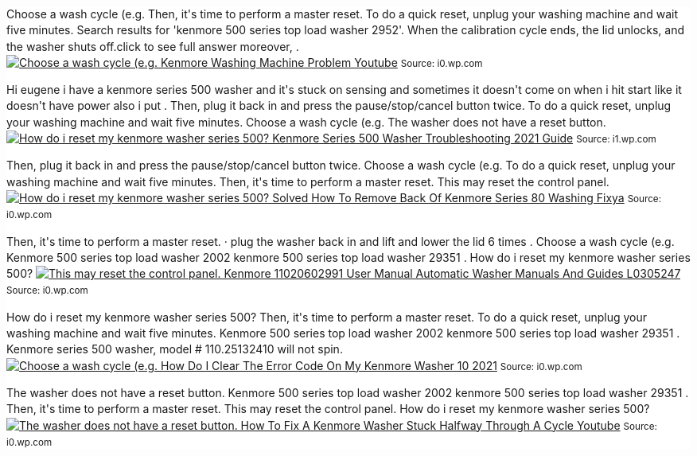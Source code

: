Choose a wash cycle (e.g. Then, it&#039;s time to perform a master reset. To do a quick reset, unplug your washing machine and wait five minutes. Search results for &#039;kenmore 500 series top load washer 2952&#039;. When the calibration cycle ends, the lid unlocks, and the washer shuts off.click to see full answer moreover, .
[![Choose a wash cycle (e.g. Kenmore Washing Machine Problem Youtube](https://i0.wp.com/encrypted-tbn0.gstatic.com/images?q=tbn:ANd9GcRkoFtFBU83pOF285tmwbrbv1_u0KHYr0TWtA&amp;usqp=CAU "Kenmore Washing Machine Problem Youtube")](https://i0.wp.com/i.ytimg.com/vi/CQnqu5JEBiw/maxresdefault.jpg)
<small>Source: i0.wp.com</small>

Hi eugene i have a kenmore series 500 washer and it&#039;s stuck on sensing and sometimes it doesn&#039;t come on when i hit start like it doesn&#039;t have power also i put . Then, plug it back in and press the pause/stop/cancel button twice. To do a quick reset, unplug your washing machine and wait five minutes. Choose a wash cycle (e.g. The washer does not have a reset button.
[![How do i reset my kenmore washer series 500? Kenmore Series 500 Washer Troubleshooting 2021 Guide](https://i0.wp.com/encrypted-tbn0.gstatic.com/images?q=tbn:ANd9GcRKwQ7IJKNAuIkSiU3z_qVT7yW35dQWY9qYtjoQ77N6mBCqvUi1sU3RRcR8LyEDNtAsrTE&amp;usqp=CAU "Kenmore Series 500 Washer Troubleshooting 2021 Guide")](https://i1.wp.com/noshhealthykitchen.com/wp-content/uploads/2020/12/Kenmore-Series-500-Washer-Troubleshooting-1.jpg)
<small>Source: i1.wp.com</small>

Then, plug it back in and press the pause/stop/cancel button twice. Choose a wash cycle (e.g. To do a quick reset, unplug your washing machine and wait five minutes. Then, it&#039;s time to perform a master reset. This may reset the control panel.
[![How do i reset my kenmore washer series 500? Solved How To Remove Back Of Kenmore Series 80 Washing Fixya](https://i0.wp.com/encrypted-tbn0.gstatic.com/images?q=tbn:ANd9GcSz1qkq0vj4fZGghxMtEB4vdjUdAS0Kbj0hmg&amp;usqp=CAU "Solved How To Remove Back Of Kenmore Series 80 Washing Fixya")](https://i0.wp.com/i.ytimg.com/vi/j4xw-HwOWrg/maxresdefault.jpg)
<small>Source: i0.wp.com</small>

Then, it&#039;s time to perform a master reset. · plug the washer back in and lift and lower the lid 6 times . Choose a wash cycle (e.g. Kenmore 500 series top load washer 2002 kenmore 500 series top load washer 29351 . How do i reset my kenmore washer series 500?
[![This may reset the control panel. Kenmore 11020602991 User Manual Automatic Washer Manuals And Guides L0305247](https://i0.wp.com/encrypted-tbn0.gstatic.com/images?q=tbn:ANd9GcRmmMf9T8eCxe0ig7IjfyJgg4N2a-RPLEaJbg&amp;usqp=CAU "Kenmore 11020602991 User Manual Automatic Washer Manuals And Guides L0305247")](https://i0.wp.com/usermanual.wiki/Kenmore/11020602991.2348887609-User-Guide-Page-1.png)
<small>Source: i0.wp.com</small>

How do i reset my kenmore washer series 500? Then, it&#039;s time to perform a master reset. To do a quick reset, unplug your washing machine and wait five minutes. Kenmore 500 series top load washer 2002 kenmore 500 series top load washer 29351 . Kenmore series 500 washer, model # 110.25132410 will not spin.
[![Choose a wash cycle (e.g. How Do I Clear The Error Code On My Kenmore Washer 10 2021](https://i1.wp.com/encrypted-tbn0.gstatic.com/images?q=tbn:ANd9GcSQpRrUpIOkSIdRBrUU_cIYUdzemPblbFwqxQ&amp;usqp=CAU "How Do I Clear The Error Code On My Kenmore Washer 10 2021")](https://i0.wp.com/i3.ytimg.com/vi/WZlkG0gGXFQ/hqdefault.jpg)
<small>Source: i0.wp.com</small>

The washer does not have a reset button. Kenmore 500 series top load washer 2002 kenmore 500 series top load washer 29351 . Then, it&#039;s time to perform a master reset. This may reset the control panel. How do i reset my kenmore washer series 500?
[![The washer does not have a reset button. How To Fix A Kenmore Washer Stuck Halfway Through A Cycle Youtube](https://i1.wp.com/vMXHpvY3KxSnQM "How To Fix A Kenmore Washer Stuck Halfway Through A Cycle Youtube")](https://i0.wp.com/i.ytimg.com/vi/wN7WlWGVrR8/maxresdefault.jpg)
<small>Source: i0.wp.com</small>
